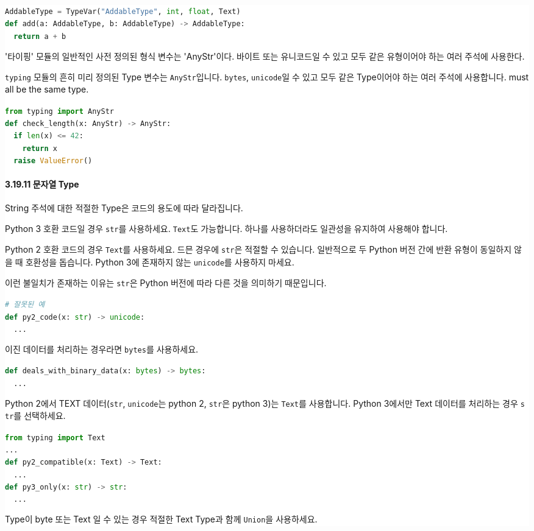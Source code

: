 ```python
AddableType = TypeVar("AddableType", int, float, Text)
def add(a: AddableType, b: AddableType) -> AddableType:
  return a + b
```
'타이핑' 모듈의 일반적인 사전 정의된 형식 변수는 'AnyStr'이다. 바이트 또는 유니코드일 수 있고 모두 같은 유형이어야 하는 여러 주석에 사용한다.

`typing` 모듈의 흔히 미리 정의된 Type 변수는 `AnyStr`입니다. `bytes`, `unicode`일 수 있고 모두 같은 Type이어야 하는 여러 주석에 사용합니다.
must all be the same type.

```python
from typing import AnyStr
def check_length(x: AnyStr) -> AnyStr:
  if len(x) <= 42:
    return x
  raise ValueError()
```

<a id="s3.19.11-strings"></a>
<a id="typing-strings"></a>

#### 3.19.11 문자열 Type

String 주석에 대한 적절한 Type은 코드의 용도에 따라 달라집니다.

Python 3 호환 코드일 경우 `str`를 사용하세요. `Text`도 가능합니다. 하나를 사용하더라도 일관성을 유지하여 사용해야 합니다.

Python 2 호환 코드의 경우 `Text`를 사용하세요. 드믄 경우에 `str`은 적절할 수 있습니다. 일반적으로 두 Python 버전 간에 반환 유형이 동일하지 않을 때 호환성을 돕습니다. Python 3에 존재하지 않는 `unicode`를 사용하지 마세요.

이런 불일치가 존재하는 이유는 `str`은 Python 버전에 따라 다른 것을 의미하기 때문입니다.

```python
# 잘못된 예
def py2_code(x: str) -> unicode:
  ...
```

이진 데이터를 처리하는 경우라면 `bytes`를 사용하세요.

```python
def deals_with_binary_data(x: bytes) -> bytes:
  ...
```

Python 2에서 TEXT 데이터(`str`, `unicode`는 python 2, `str`은 python 3)는 `Text`를 사용합니다. Python 3에서만 Text 데이터를 처리하는 경우 `str`를 선택하세요.

```python
from typing import Text
...
def py2_compatible(x: Text) -> Text:
  ...
def py3_only(x: str) -> str:
  ...
```

Type이 byte 또는 Text 일 수 있는 경우 적절한 Text Type과 함께 `Union`을 사용하세요.
